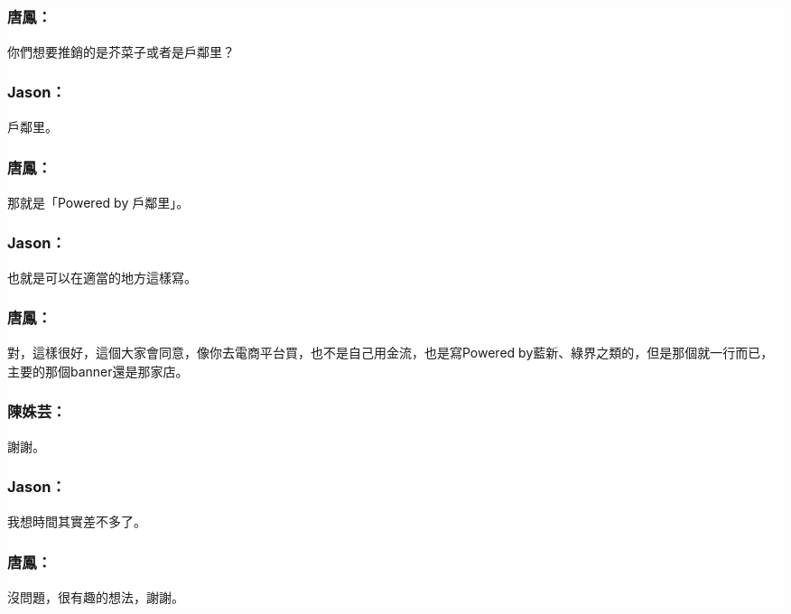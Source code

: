 ### 唐鳳：
你們想要推銷的是芥菜子或者是戶鄰里？

### Jason：
戶鄰里。

### 唐鳳：
那就是「Powered by 戶鄰里」。

### Jason：
也就是可以在適當的地方這樣寫。

### 唐鳳：
對，這樣很好，這個大家會同意，像你去電商平台買，也不是自己用金流，也是寫Powered by藍新、綠界之類的，但是那個就一行而已，主要的那個banner還是那家店。

### 陳姝芸：
謝謝。

### Jason：
我想時間其實差不多了。

### 唐鳳：
沒問題，很有趣的想法，謝謝。
